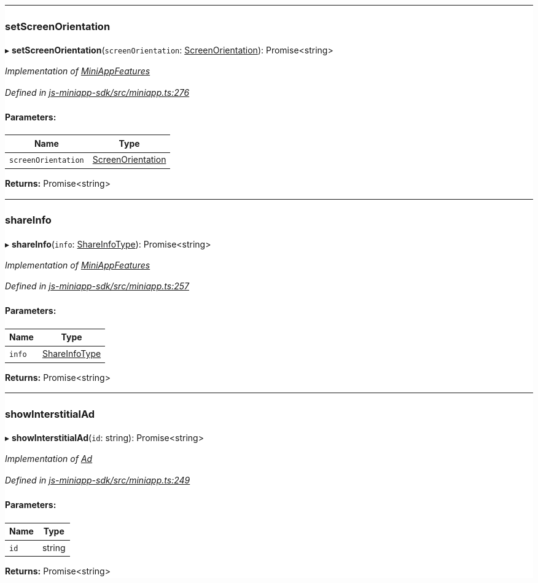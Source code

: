 ___

### setScreenOrientation

▸ **setScreenOrientation**(`screenOrientation`: [ScreenOrientation](../enums/screenorientation.md)): Promise\<string>

*Implementation of [MiniAppFeatures](../interfaces/miniappfeatures.md)*

*Defined in [js-miniapp-sdk/src/miniapp.ts:276](https://github.com/rakutentech/js-miniapp/blob/acdf92c/js-miniapp-sdk/src/miniapp.ts#L276)*

#### Parameters:

Name | Type |
------ | ------ |
`screenOrientation` | [ScreenOrientation](../enums/screenorientation.md) |

**Returns:** Promise\<string>

___

### shareInfo

▸ **shareInfo**(`info`: [ShareInfoType](../interfaces/shareinfotype.md)): Promise\<string>

*Implementation of [MiniAppFeatures](../interfaces/miniappfeatures.md)*

*Defined in [js-miniapp-sdk/src/miniapp.ts:257](https://github.com/rakutentech/js-miniapp/blob/acdf92c/js-miniapp-sdk/src/miniapp.ts#L257)*

#### Parameters:

Name | Type |
------ | ------ |
`info` | [ShareInfoType](../interfaces/shareinfotype.md) |

**Returns:** Promise\<string>

___

### showInterstitialAd

▸ **showInterstitialAd**(`id`: string): Promise\<string>

*Implementation of [Ad](../interfaces/ad.md)*

*Defined in [js-miniapp-sdk/src/miniapp.ts:249](https://github.com/rakutentech/js-miniapp/blob/acdf92c/js-miniapp-sdk/src/miniapp.ts#L249)*

#### Parameters:

Name | Type |
------ | ------ |
`id` | string |

**Returns:** Promise\<string>
